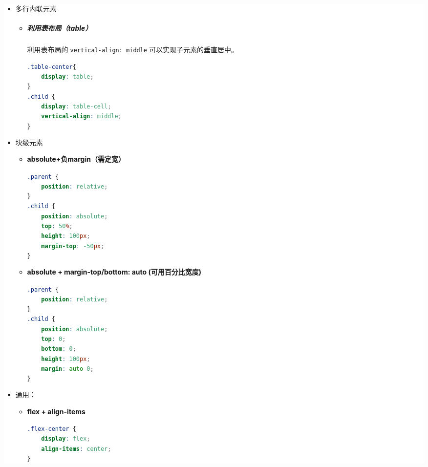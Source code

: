 -  多行内联元素

   -  ##### 利用表布局（**table**）

      利用表布局的 `vertical-align: middle` 可以实现子元素的垂直居中。

      ```css
      .table-center{
          display: table;
      }
      .child {
          display: table-cell;
          vertical-align: middle;
      }
      ```

-  块级元素

   -  **absolute+负margin（需定宽）**

      ```css
      .parent {
          position: relative;
      }
      .child {
          position: absolute;
          top: 50%;
          height: 100px;
          margin-top: -50px;
      }
      ```

   -  **absolute + margin-top/bottom: auto (可用百分比宽度)**

      ```css
      .parent {
          position: relative;
      }
      .child {
          position: absolute;
          top: 0;
          bottom: 0;
          height: 100px;
          margin: auto 0;
      }
      ```

-  通用：

   - **flex + align-items**

     ```css
     .flex-center {
         display: flex;
         align-items: center;
     }
     ```
